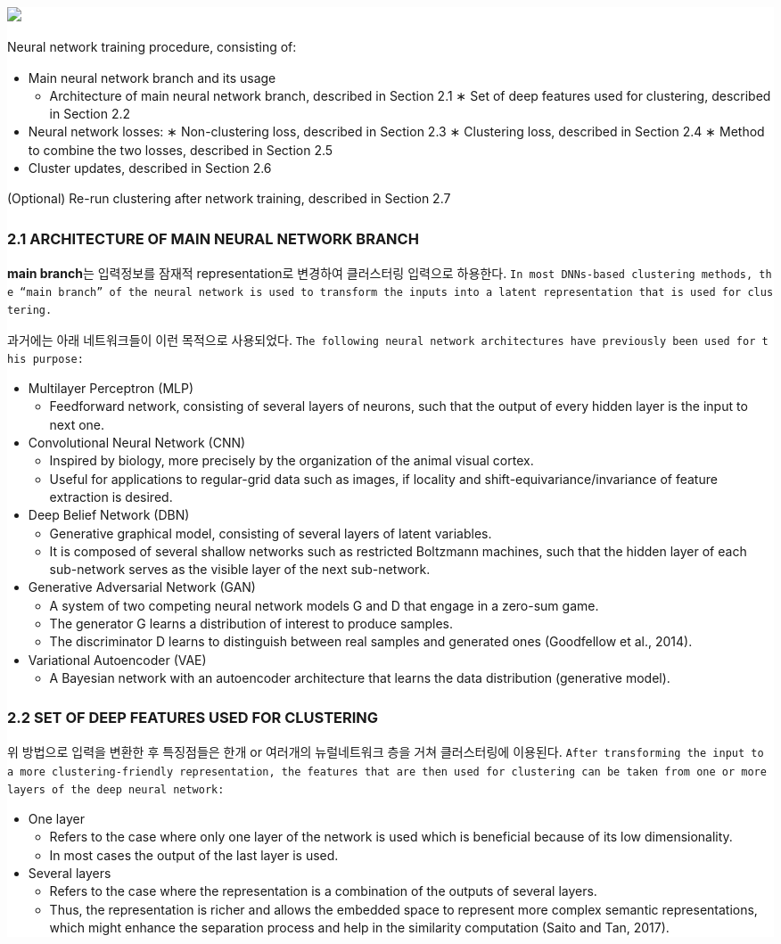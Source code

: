 ![](https://i.imgur.com/s032Amh.png)


Neural network training procedure, consisting of:
- Main neural network branch and its usage
    * Architecture of main neural network branch, described in Section 2.1
    ∗ Set of deep features used for clustering, described in Section 2.2
- Neural network losses:
    ∗ Non-clustering loss, described in Section 2.3
    ∗ Clustering loss, described in Section 2.4
    ∗ Method to combine the two losses, described in Section 2.5
- Cluster updates, described in Section 2.6

(Optional) Re-run clustering after network training, described in Section 2.7


### 2.1 ARCHITECTURE OF MAIN NEURAL NETWORK BRANCH

**main branch**는 입력정보를 잠재적 representation로 변경하여 클러스터링 입력으로 하용한다. `In most DNNs-based clustering methods, the “main branch” of the neural network is used to transform the inputs into a latent representation that is used for clustering. `

과거에는 아래 네트워크들이 이런 목적으로 사용되었다. `The following neural network architectures have previously been used for this purpose:`
- Multilayer Perceptron (MLP)
    - Feedforward network, consisting of several layers of neurons, such that the output of every hidden layer is the input to next one.
- Convolutional Neural Network (CNN)
    - Inspired by biology, more precisely by the organization of the animal visual cortex. 
    - Useful for applications to regular-grid data such as images, if locality and shift-equivariance/invariance of feature extraction is desired.
- Deep Belief Network (DBN)
    - Generative graphical model, consisting of several layers of latent variables. 
    - It is composed of several shallow networks such as restricted Boltzmann machines, such that the hidden layer of each sub-network serves as the visible layer of the next sub-network.
- Generative Adversarial Network (GAN)
    - A system of two competing neural network models G and D that engage in a zero-sum game. 
    - The generator G learns a distribution of interest to produce samples. 
    - The discriminator D learns to distinguish between real samples and generated ones (Goodfellow et al., 2014).
- Variational Autoencoder (VAE)
    - A Bayesian network with an autoencoder architecture that learns the data distribution (generative model).
    

### 2.2 SET OF DEEP FEATURES USED FOR CLUSTERING


위 방법으로 입력을 변환한 후 특징점들은 한개 or 여러개의 뉴럴네트워크 층을 거쳐 클러스터링에 이용된다. `After transforming the input to a more clustering-friendly representation, the features that are then used for clustering can be taken from one or more layers of the deep neural network:`

- One layer
    - Refers to the case where only one layer of the network is used which is beneficial because of its low dimensionality. 
    - In most cases the output of the last layer is used.
- Several layers
    - Refers to the case where the representation is a combination of the outputs of several layers. 
    - Thus, the representation is richer and allows the embedded space to represent more complex semantic representations, which might enhance the separation process and help in the similarity computation (Saito and Tan, 2017).

